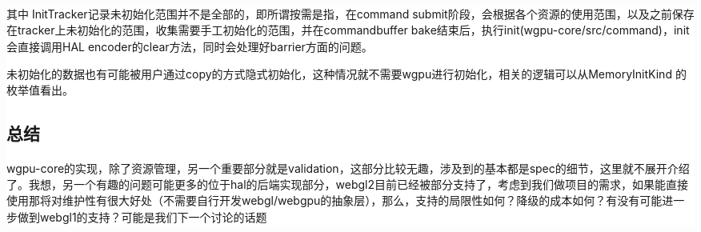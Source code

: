 其中 InitTracker记录未初始化范围并不是全部的，即所谓按需是指，在command submit阶段，会根据各个资源的使用范围，以及之前保存在tracker上未初始化的范围，收集需要手工初始化的范围，并在commandbuffer bake结束后，执行init(wgpu-core/src/command)，init会直接调用HAL encoder的clear方法，同时会处理好barrier方面的问题。

未初始化的数据也有可能被用户通过copy的方式隐式初始化，这种情况就不需要wgpu进行初始化，相关的逻辑可以从MemoryInitKind 的枚举值看出。

## 总结

wgpu-core的实现，除了资源管理，另一个重要部分就是validation，这部分比较无趣，涉及到的基本都是spec的细节，这里就不展开介绍了。我想，另一个有趣的问题可能更多的位于hal的后端实现部分，webgl2目前已经被部分支持了，考虑到我们做项目的需求，如果能直接使用那将对维护性有很大好处（不需要自行开发webgl/webgpu的抽象层），那么，支持的局限性如何？降级的成本如何？有没有可能进一步做到webgl1的支持？可能是我们下一个讨论的话题